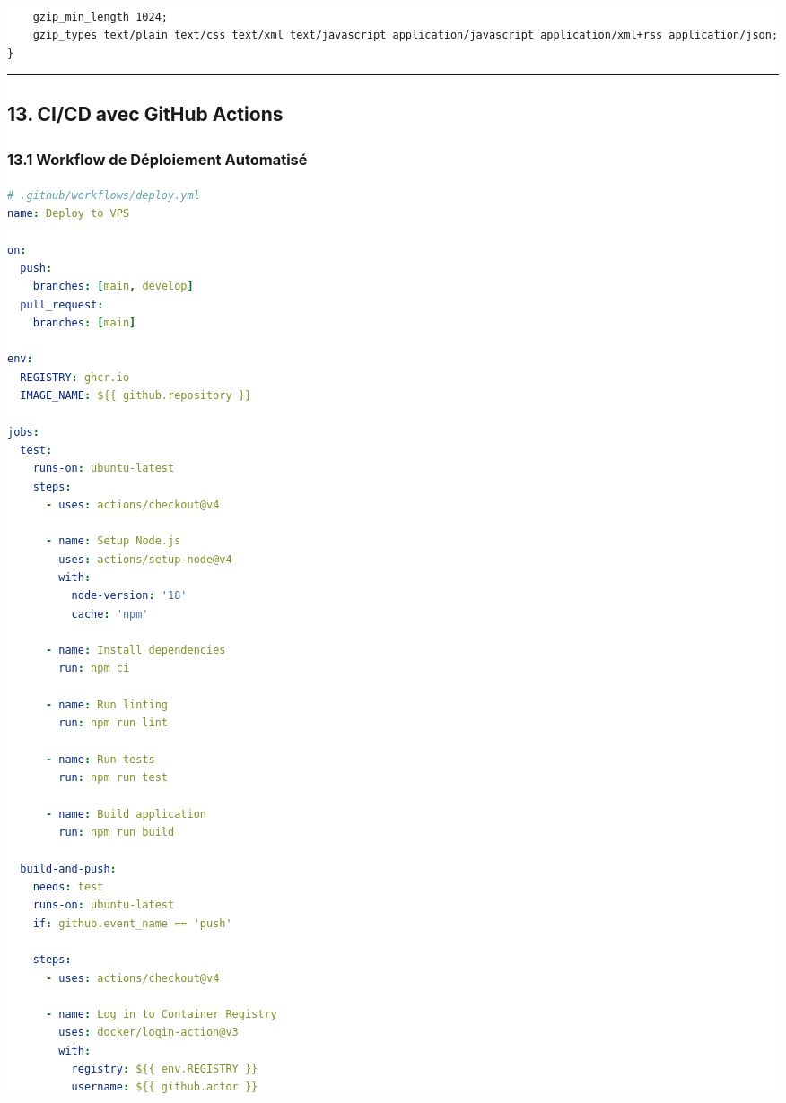 ```nginx
    gzip_min_length 1024;
    gzip_types text/plain text/css text/xml text/javascript application/javascript application/xml+rss application/json;
}
```

---

## 13. CI/CD avec GitHub Actions

### 13.1 Workflow de Déploiement Automatisé

```yaml
# .github/workflows/deploy.yml
name: Deploy to VPS

on:
  push:
    branches: [main, develop]
  pull_request:
    branches: [main]

env:
  REGISTRY: ghcr.io
  IMAGE_NAME: ${{ github.repository }}

jobs:
  test:
    runs-on: ubuntu-latest
    steps:
      - uses: actions/checkout@v4
      
      - name: Setup Node.js
        uses: actions/setup-node@v4
        with:
          node-version: '18'
          cache: 'npm'
      
      - name: Install dependencies
        run: npm ci
      
      - name: Run linting
        run: npm run lint
      
      - name: Run tests
        run: npm run test
      
      - name: Build application
        run: npm run build

  build-and-push:
    needs: test
    runs-on: ubuntu-latest
    if: github.event_name == 'push'
    
    steps:
      - uses: actions/checkout@v4
      
      - name: Log in to Container Registry
        uses: docker/login-action@v3
        with:
          registry: ${{ env.REGISTRY }}
          username: ${{ github.actor }}
```